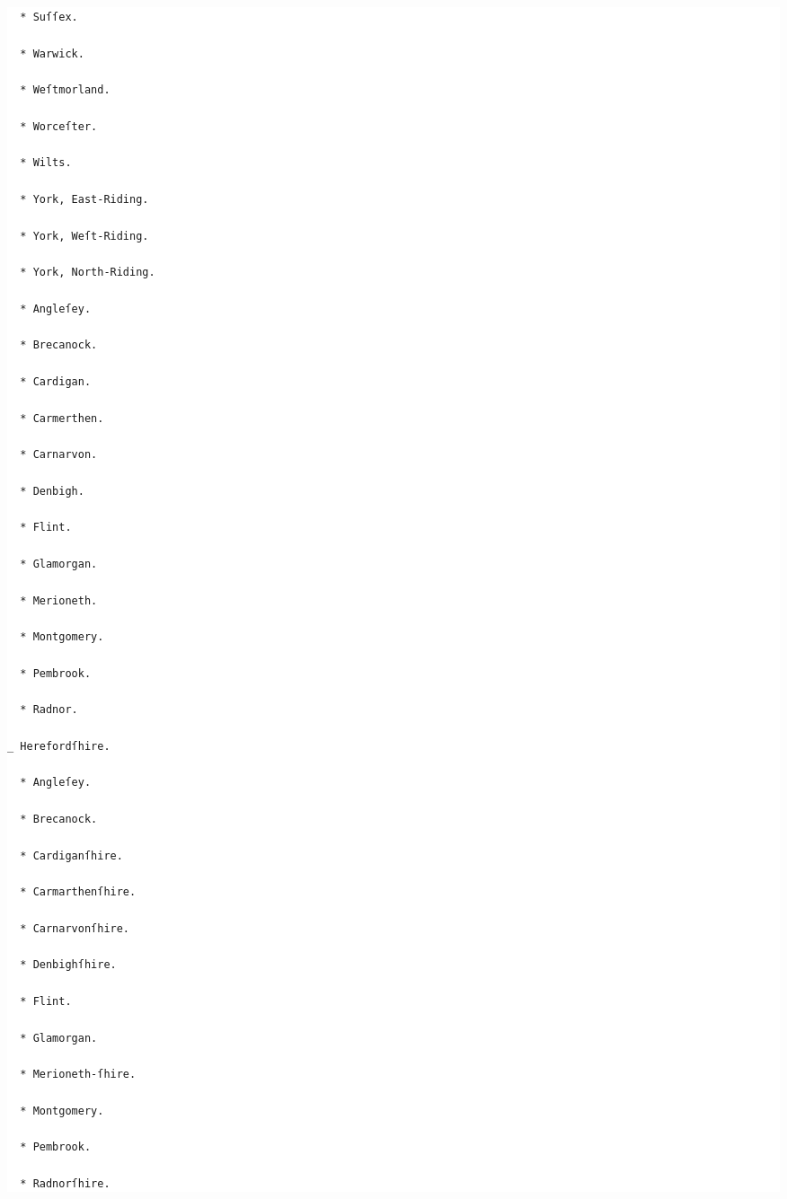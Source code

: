       * Suſſex.

      * Warwick.

      * Weſtmorland.

      * Worceſter.

      * Wilts.

      * York, East-Riding.

      * York, Weſt-Riding.

      * York, North-Riding.

      * Angleſey.

      * Brecanock.

      * Cardigan.

      * Carmerthen.

      * Carnarvon.

      * Denbigh.

      * Flint.

      * Glamorgan.

      * Merioneth.

      * Montgomery.

      * Pembrook.

      * Radnor.

    _ Herefordſhire.

      * Angleſey.

      * Brecanock.

      * Cardiganſhire.

      * Carmarthenſhire.

      * Carnarvonſhire.

      * Denbighſhire.

      * Flint.

      * Glamorgan.

      * Merioneth-ſhire.

      * Montgomery.

      * Pembrook.

      * Radnorſhire.
